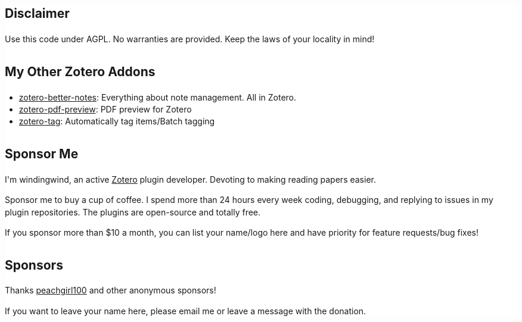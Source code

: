 ## Disclaimer

Use this code under AGPL. No warranties are provided. Keep the laws of your locality in mind!

## My Other Zotero Addons

- [zotero-better-notes](https://github.com/windingwind/zotero-better-notes): Everything about note management. All in Zotero.
- [zotero-pdf-preview](https://github.com/windingwind/zotero-tag): PDF preview for Zotero
- [zotero-tag](https://github.com/windingwind/zotero-tag): Automatically tag items/Batch tagging

## Sponsor Me

I'm windingwind, an active [Zotero](https://www.zotero.org) plugin developer. Devoting to making reading papers easier.

Sponsor me to buy a cup of coffee. I spend more than 24 hours every week coding, debugging, and replying to issues in my plugin repositories. The plugins are open-source and totally free.

If you sponsor more than $10 a month, you can list your name/logo here and have priority for feature requests/bug fixes!

## Sponsors

Thanks
[peachgirl100](https://github.com/peachgirl100)
and other anonymous sponsors!

If you want to leave your name here, please email me or leave a message with the donation.
